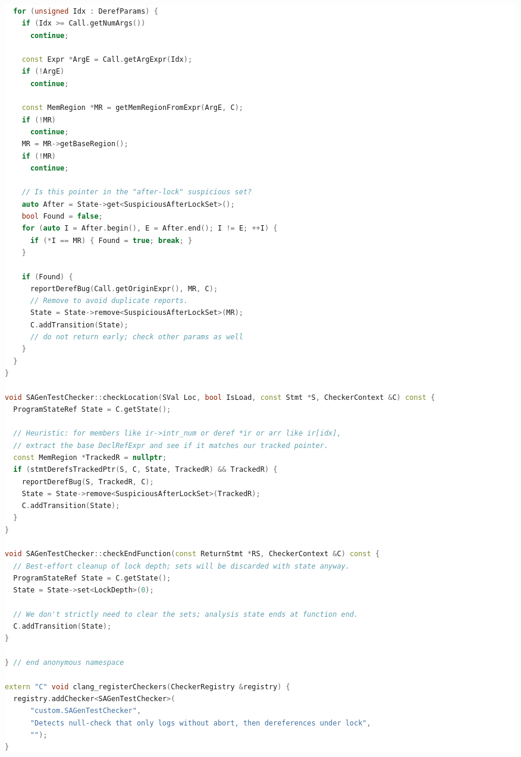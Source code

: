 ```cpp
  for (unsigned Idx : DerefParams) {
    if (Idx >= Call.getNumArgs())
      continue;

    const Expr *ArgE = Call.getArgExpr(Idx);
    if (!ArgE)
      continue;

    const MemRegion *MR = getMemRegionFromExpr(ArgE, C);
    if (!MR)
      continue;
    MR = MR->getBaseRegion();
    if (!MR)
      continue;

    // Is this pointer in the "after-lock" suspicious set?
    auto After = State->get<SuspiciousAfterLockSet>();
    bool Found = false;
    for (auto I = After.begin(), E = After.end(); I != E; ++I) {
      if (*I == MR) { Found = true; break; }
    }

    if (Found) {
      reportDerefBug(Call.getOriginExpr(), MR, C);
      // Remove to avoid duplicate reports.
      State = State->remove<SuspiciousAfterLockSet>(MR);
      C.addTransition(State);
      // do not return early; check other params as well
    }
  }
}

void SAGenTestChecker::checkLocation(SVal Loc, bool IsLoad, const Stmt *S, CheckerContext &C) const {
  ProgramStateRef State = C.getState();

  // Heuristic: for members like ir->intr_num or deref *ir or arr like ir[idx],
  // extract the base DeclRefExpr and see if it matches our tracked pointer.
  const MemRegion *TrackedR = nullptr;
  if (stmtDerefsTrackedPtr(S, C, State, TrackedR) && TrackedR) {
    reportDerefBug(S, TrackedR, C);
    State = State->remove<SuspiciousAfterLockSet>(TrackedR);
    C.addTransition(State);
  }
}

void SAGenTestChecker::checkEndFunction(const ReturnStmt *RS, CheckerContext &C) const {
  // Best-effort cleanup of lock depth; sets will be discarded with state anyway.
  ProgramStateRef State = C.getState();
  State = State->set<LockDepth>(0);

  // We don't strictly need to clear the sets; analysis state ends at function end.
  C.addTransition(State);
}

} // end anonymous namespace

extern "C" void clang_registerCheckers(CheckerRegistry &registry) {
  registry.addChecker<SAGenTestChecker>(
      "custom.SAGenTestChecker",
      "Detects null-check that only logs without abort, then dereferences under lock",
      "");
}
```